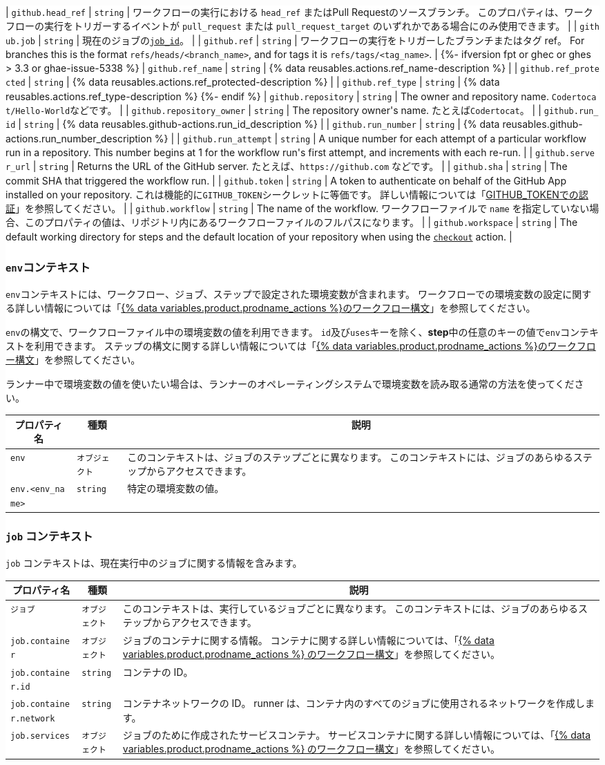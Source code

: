 | `github.head_ref`    | `string` | ワークフローの実行における `head_ref` またはPull Requestのソースブランチ。 このプロパティは、ワークフローの実行をトリガーするイベントが `pull_request` または `pull_request_target` のいずれかである場合にのみ使用できます。                                                                                                                                                                                                                                                                                                                                  |
| `github.job`         | `string` | 現在のジョブの[`job_id`](/actions/reference/workflow-syntax-for-github-actions#jobsjob_id)。                                                                                                                                                                                                                                                                                                                                                                                            |
| `github.ref`         | `string` | ワークフローの実行をトリガーしたブランチまたはタグ ref。 For branches this is the format  `refs/heads/<branch_name>`, and for tags it is `refs/tags/<tag_name>`.                                                                                                                                                                                                                                                                                                                              |
{%- ifversion fpt or ghec or ghes > 3.3 or ghae-issue-5338 %}
| `github.ref_name` | `string` | {% data reusables.actions.ref_name-description %} | | `github.ref_protected` | `string` | {% data reusables.actions.ref_protected-description %} | | `github.ref_type` | `string` | {% data reusables.actions.ref_type-description %}
{%- endif %}
| `github.repository` | `string` | The owner and repository name. `Codertocat/Hello-World`などです。 | | `github.repository_owner` | `string` | The repository owner's name. たとえば`Codertocat`。 | | `github.run_id` | `string` | {% data reusables.github-actions.run_id_description %} | | `github.run_number` | `string` | {% data reusables.github-actions.run_number_description %} | | `github.run_attempt` | `string` | A unique number for each attempt of a particular workflow run in a repository. This number begins at 1 for the workflow run's first attempt, and increments with each re-run. | | `github.server_url` | `string` | Returns the URL of the GitHub server. たとえば、`https://github.com` などです。 | | `github.sha` | `string` | The commit SHA that triggered the workflow run. | | `github.token` | `string` | A token to authenticate on behalf of the GitHub App installed on your repository. これは機能的に`GITHUB_TOKEN`シークレットに等価です。 詳しい情報については「[GITHUB_TOKENでの認証](/actions/automating-your-workflow-with-github-actions/authenticating-with-the-github_token)」を参照してください。 | | `github.workflow` | `string` | The name of the workflow. ワークフローファイルで `name` を指定していない場合、このプロパティの値は、リポジトリ内にあるワークフローファイルのフルパスになります。 | | `github.workspace` | `string` | The default working directory for steps and the default location of your repository when using the [`checkout`](https://github.com/actions/checkout) action. |

### `env`コンテキスト

`env`コンテキストには、ワークフロー、ジョブ、ステップで設定された環境変数が含まれます。 ワークフローでの環境変数の設定に関する詳しい情報については「[{% data variables.product.prodname_actions %}のワークフロー構文](/actions/automating-your-workflow-with-github-actions/workflow-syntax-for-github-actions#env)」を参照してください。

`env`の構文で、ワークフローファイル中の環境変数の値を利用できます。 `id`及び`uses`キーを除く、**step**中の任意のキーの値で`env`コンテキストを利用できます。 ステップの構文に関する詳しい情報については「[{% data variables.product.prodname_actions %}のワークフロー構文](/actions/automating-your-workflow-with-github-actions/workflow-syntax-for-github-actions#jobsjob_idsteps)」を参照してください。

ランナー中で環境変数の値を使いたい場合は、ランナーのオペレーティングシステムで環境変数を読み取る通常の方法を使ってください。

| プロパティ名                 | 種類       | 説明                                                             |
| ---------------------- | -------- | -------------------------------------------------------------- |
| `env`                  | `オブジェクト` | このコンテキストは、ジョブのステップごとに異なります。 このコンテキストには、ジョブのあらゆるステップからアクセスできます。 |
| `env.<env_name>` | `string` | 特定の環境変数の値。                                                     |

### `job` コンテキスト

`job` コンテキストは、現在実行中のジョブに関する情報を含みます。

| プロパティ名                                    | 種類       | 説明                                                                                                                                                                                  |
| ----------------------------------------- | -------- | ----------------------------------------------------------------------------------------------------------------------------------------------------------------------------------- |
| `ジョブ`                                     | `オブジェクト` | このコンテキストは、実行しているジョブごとに異なります。 このコンテキストには、ジョブのあらゆるステップからアクセスできます。                                                                                                                     |
| `job.container`                           | `オブジェクト` | ジョブのコンテナに関する情報。 コンテナに関する詳しい情報については、「[{% data variables.product.prodname_actions %} のワークフロー構文](/articles/workflow-syntax-for-github-actions#jobsjob_idcontainer)」を参照してください。          |
| `job.container.id`                        | `string` | コンテナの ID。                                                                                                                                                                           |
| `job.container.network`                   | `string` | コンテナネットワークの ID。 runner は、コンテナ内のすべてのジョブに使用されるネットワークを作成します。                                                                                                                           |
| `job.services`                            | `オブジェクト` | ジョブのために作成されたサービスコンテナ。 サービスコンテナに関する詳しい情報については、「[{% data variables.product.prodname_actions %} のワークフロー構文](/articles/workflow-syntax-for-github-actions#jobsjob_idservices)」を参照してください。 |